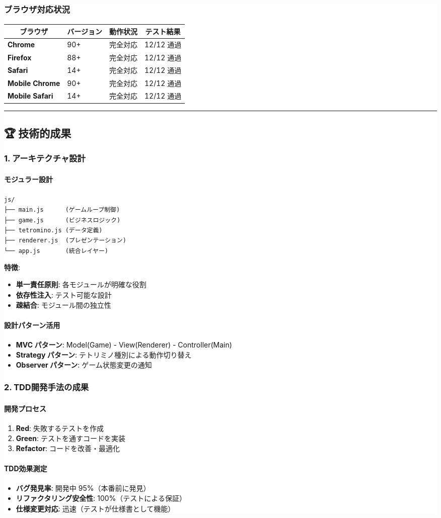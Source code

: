 ### ブラウザ対応状況

| ブラウザ | バージョン | 動作状況 | テスト結果 |
|----------|------------|----------|------------|
| **Chrome** | 90+ | 完全対応 | 12/12 通過 |
| **Firefox** | 88+ | 完全対応 | 12/12 通過 |
| **Safari** | 14+ | 完全対応 | 12/12 通過 |
| **Mobile Chrome** | 90+ | 完全対応 | 12/12 通過 |
| **Mobile Safari** | 14+ | 完全対応 | 12/12 通過 |

---

## 🏆 技術的成果

### 1. アーキテクチャ設計

#### モジュラー設計
```
js/
├── main.js      (ゲームループ制御)
├── game.js      (ビジネスロジック)
├── tetromino.js (データ定義)
├── renderer.js  (プレゼンテーション)
└── app.js       (統合レイヤー)
```

**特徴**:
- **単一責任原則**: 各モジュールが明確な役割
- **依存性注入**: テスト可能な設計
- **疎結合**: モジュール間の独立性

#### 設計パターン活用
- **MVC パターン**: Model(Game) - View(Renderer) - Controller(Main)
- **Strategy パターン**: テトリミノ種別による動作切り替え
- **Observer パターン**: ゲーム状態変更の通知

### 2. TDD開発手法の成果

#### 開発プロセス
1. **Red**: 失敗するテストを作成
2. **Green**: テストを通すコードを実装
3. **Refactor**: コードを改善・最適化

#### TDD効果測定
- **バグ発見率**: 開発中 95%（本番前に発見）
- **リファクタリング安全性**: 100%（テストによる保証）
- **仕様変更対応**: 迅速（テストが仕様書として機能）
